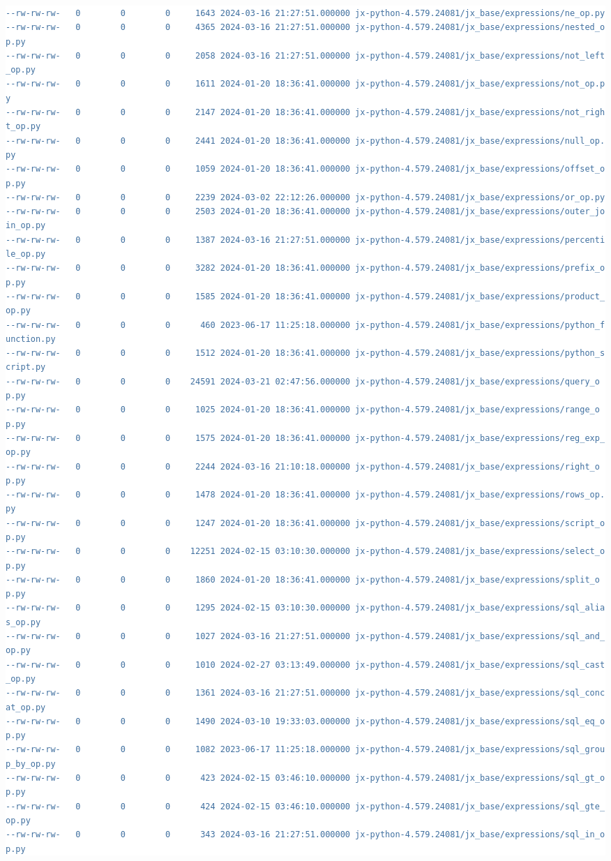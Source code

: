 ```diff
--rw-rw-rw-   0        0        0     1643 2024-03-16 21:27:51.000000 jx-python-4.579.24081/jx_base/expressions/ne_op.py
--rw-rw-rw-   0        0        0     4365 2024-03-16 21:27:51.000000 jx-python-4.579.24081/jx_base/expressions/nested_op.py
--rw-rw-rw-   0        0        0     2058 2024-03-16 21:27:51.000000 jx-python-4.579.24081/jx_base/expressions/not_left_op.py
--rw-rw-rw-   0        0        0     1611 2024-01-20 18:36:41.000000 jx-python-4.579.24081/jx_base/expressions/not_op.py
--rw-rw-rw-   0        0        0     2147 2024-01-20 18:36:41.000000 jx-python-4.579.24081/jx_base/expressions/not_right_op.py
--rw-rw-rw-   0        0        0     2441 2024-01-20 18:36:41.000000 jx-python-4.579.24081/jx_base/expressions/null_op.py
--rw-rw-rw-   0        0        0     1059 2024-01-20 18:36:41.000000 jx-python-4.579.24081/jx_base/expressions/offset_op.py
--rw-rw-rw-   0        0        0     2239 2024-03-02 22:12:26.000000 jx-python-4.579.24081/jx_base/expressions/or_op.py
--rw-rw-rw-   0        0        0     2503 2024-01-20 18:36:41.000000 jx-python-4.579.24081/jx_base/expressions/outer_join_op.py
--rw-rw-rw-   0        0        0     1387 2024-03-16 21:27:51.000000 jx-python-4.579.24081/jx_base/expressions/percentile_op.py
--rw-rw-rw-   0        0        0     3282 2024-01-20 18:36:41.000000 jx-python-4.579.24081/jx_base/expressions/prefix_op.py
--rw-rw-rw-   0        0        0     1585 2024-01-20 18:36:41.000000 jx-python-4.579.24081/jx_base/expressions/product_op.py
--rw-rw-rw-   0        0        0      460 2023-06-17 11:25:18.000000 jx-python-4.579.24081/jx_base/expressions/python_function.py
--rw-rw-rw-   0        0        0     1512 2024-01-20 18:36:41.000000 jx-python-4.579.24081/jx_base/expressions/python_script.py
--rw-rw-rw-   0        0        0    24591 2024-03-21 02:47:56.000000 jx-python-4.579.24081/jx_base/expressions/query_op.py
--rw-rw-rw-   0        0        0     1025 2024-01-20 18:36:41.000000 jx-python-4.579.24081/jx_base/expressions/range_op.py
--rw-rw-rw-   0        0        0     1575 2024-01-20 18:36:41.000000 jx-python-4.579.24081/jx_base/expressions/reg_exp_op.py
--rw-rw-rw-   0        0        0     2244 2024-03-16 21:10:18.000000 jx-python-4.579.24081/jx_base/expressions/right_op.py
--rw-rw-rw-   0        0        0     1478 2024-01-20 18:36:41.000000 jx-python-4.579.24081/jx_base/expressions/rows_op.py
--rw-rw-rw-   0        0        0     1247 2024-01-20 18:36:41.000000 jx-python-4.579.24081/jx_base/expressions/script_op.py
--rw-rw-rw-   0        0        0    12251 2024-02-15 03:10:30.000000 jx-python-4.579.24081/jx_base/expressions/select_op.py
--rw-rw-rw-   0        0        0     1860 2024-01-20 18:36:41.000000 jx-python-4.579.24081/jx_base/expressions/split_op.py
--rw-rw-rw-   0        0        0     1295 2024-02-15 03:10:30.000000 jx-python-4.579.24081/jx_base/expressions/sql_alias_op.py
--rw-rw-rw-   0        0        0     1027 2024-03-16 21:27:51.000000 jx-python-4.579.24081/jx_base/expressions/sql_and_op.py
--rw-rw-rw-   0        0        0     1010 2024-02-27 03:13:49.000000 jx-python-4.579.24081/jx_base/expressions/sql_cast_op.py
--rw-rw-rw-   0        0        0     1361 2024-03-16 21:27:51.000000 jx-python-4.579.24081/jx_base/expressions/sql_concat_op.py
--rw-rw-rw-   0        0        0     1490 2024-03-10 19:33:03.000000 jx-python-4.579.24081/jx_base/expressions/sql_eq_op.py
--rw-rw-rw-   0        0        0     1082 2023-06-17 11:25:18.000000 jx-python-4.579.24081/jx_base/expressions/sql_group_by_op.py
--rw-rw-rw-   0        0        0      423 2024-02-15 03:46:10.000000 jx-python-4.579.24081/jx_base/expressions/sql_gt_op.py
--rw-rw-rw-   0        0        0      424 2024-02-15 03:46:10.000000 jx-python-4.579.24081/jx_base/expressions/sql_gte_op.py
--rw-rw-rw-   0        0        0      343 2024-03-16 21:27:51.000000 jx-python-4.579.24081/jx_base/expressions/sql_in_op.py
```